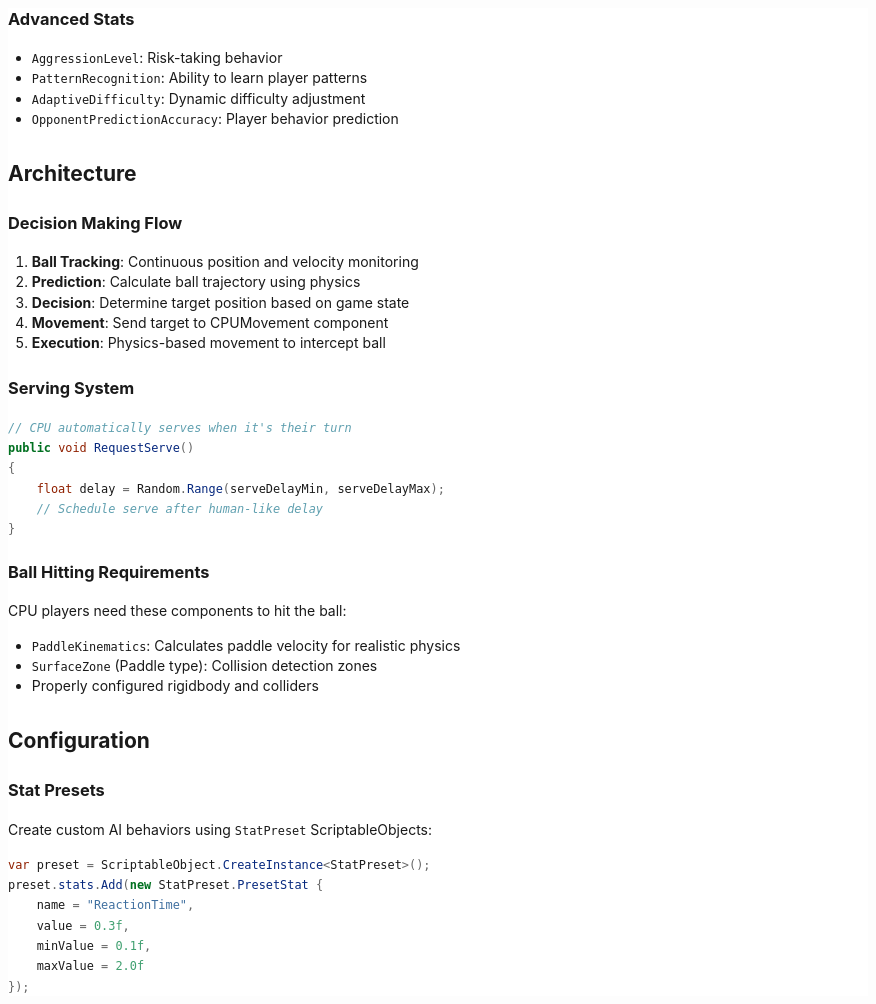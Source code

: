 ### Advanced Stats

- `AggressionLevel`: Risk-taking behavior
- `PatternRecognition`: Ability to learn player patterns
- `AdaptiveDifficulty`: Dynamic difficulty adjustment
- `OpponentPredictionAccuracy`: Player behavior prediction

## Architecture

### Decision Making Flow

1. **Ball Tracking**: Continuous position and velocity monitoring
2. **Prediction**: Calculate ball trajectory using physics
3. **Decision**: Determine target position based on game state
4. **Movement**: Send target to CPUMovement component
5. **Execution**: Physics-based movement to intercept ball

### Serving System

```csharp
// CPU automatically serves when it's their turn
public void RequestServe()
{
    float delay = Random.Range(serveDelayMin, serveDelayMax);
    // Schedule serve after human-like delay
}
```

### Ball Hitting Requirements

CPU players need these components to hit the ball:

- `PaddleKinematics`: Calculates paddle velocity for realistic physics
- `SurfaceZone` (Paddle type): Collision detection zones
- Properly configured rigidbody and colliders

## Configuration

### Stat Presets

Create custom AI behaviors using `StatPreset` ScriptableObjects:

```csharp
var preset = ScriptableObject.CreateInstance<StatPreset>();
preset.stats.Add(new StatPreset.PresetStat {
    name = "ReactionTime",
    value = 0.3f,
    minValue = 0.1f,
    maxValue = 2.0f
});
```
